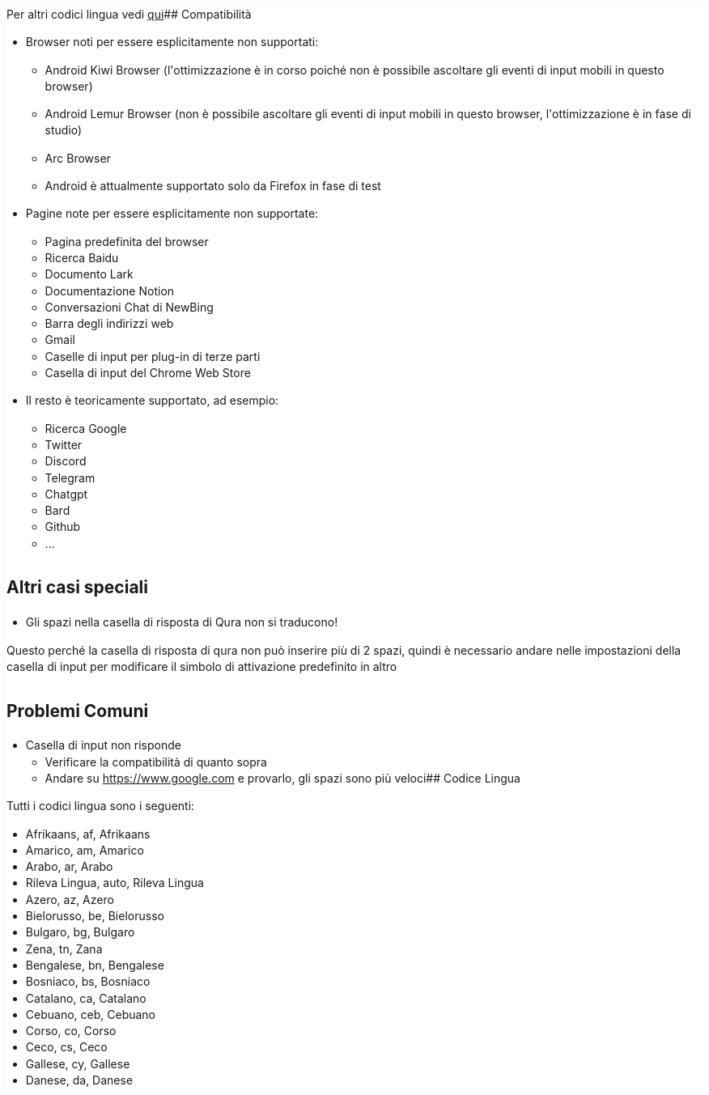 Per altri codici lingua vedi [qui](#codice-lingua)## Compatibilità

- Browser noti per essere esplicitamente non supportati:

  - Android Kiwi Browser (l'ottimizzazione è in corso poiché non è possibile ascoltare gli eventi di input mobili in questo browser)
  
  - Android Lemur Browser (non è possibile ascoltare gli eventi di input mobili in questo browser, l'ottimizzazione è in fase di studio)
  
  - Arc Browser
  
  - Android è attualmente supportato solo da Firefox in fase di test

- Pagine note per essere esplicitamente non supportate:

  - Pagina predefinita del browser
  - Ricerca Baidu
  - Documento Lark
  - Documentazione Notion
  - Conversazioni Chat di NewBing
  - Barra degli indirizzi web
  - Gmail
  - Caselle di input per plug-in di terze parti
  - Casella di input del Chrome Web Store

- Il resto è teoricamente supportato, ad esempio:
  - Ricerca Google
  - Twitter
  - Discord
  - Telegram
  - Chatgpt
  - Bard
  - Github
  - ...

## Altri casi speciali

- Gli spazi nella casella di risposta di Qura non si traducono!

Questo perché la casella di risposta di qura non può inserire più di 2 spazi, quindi è necessario andare nelle impostazioni della casella di input per modificare il simbolo di attivazione predefinito in altro

## Problemi Comuni

- Casella di input non risponde
  - Verificare la compatibilità di quanto sopra
  - Andare su https://www.google.com e provarlo, gli spazi sono più veloci## Codice Lingua

Tutti i codici lingua sono i seguenti:

- Afrikaans, af, Afrikaans
- Amarico, am, Amarico
- Arabo, ar, Arabo
- Rileva Lingua, auto, Rileva Lingua
- Azero, az, Azero
- Bielorusso, be, Bielorusso
- Bulgaro, bg, Bulgaro
- Zena, tn, Zana
- Bengalese, bn, Bengalese
- Bosniaco, bs, Bosniaco
- Catalano, ca, Catalano
- Cebuano, ceb, Cebuano
- Corso, co, Corso
- Ceco, cs, Ceco
- Gallese, cy, Gallese
- Danese, da, Danese